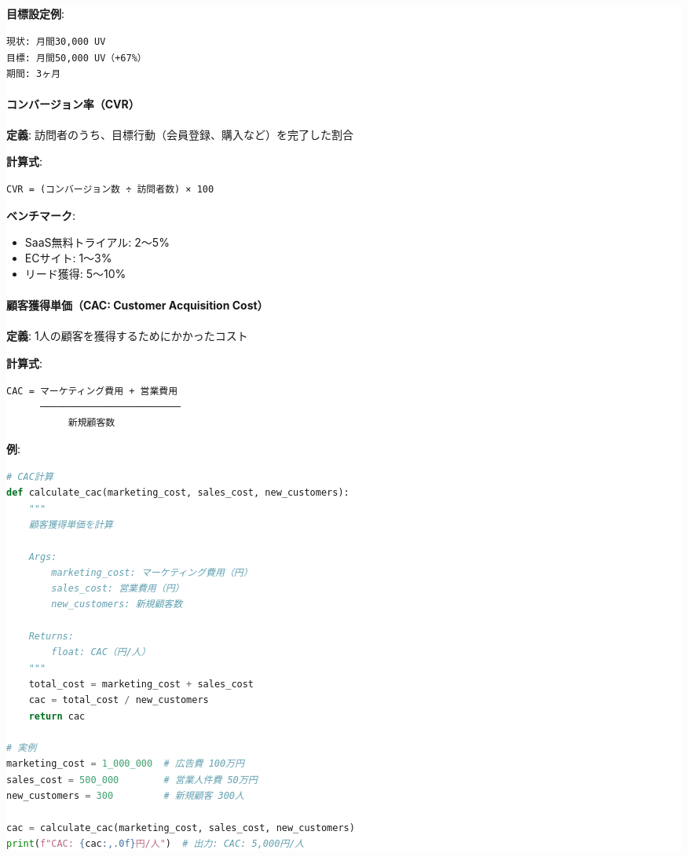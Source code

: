 **目標設定例**:
```
現状: 月間30,000 UV
目標: 月間50,000 UV（+67%）
期間: 3ヶ月
```

#### コンバージョン率（CVR）

**定義**: 訪問者のうち、目標行動（会員登録、購入など）を完了した割合

**計算式**:
```
CVR = (コンバージョン数 ÷ 訪問者数) × 100
```

**ベンチマーク**:
- SaaS無料トライアル: 2〜5%
- ECサイト: 1〜3%
- リード獲得: 5〜10%

#### 顧客獲得単価（CAC: Customer Acquisition Cost）

**定義**: 1人の顧客を獲得するためにかかったコスト

**計算式**:
```
CAC = マーケティング費用 + 営業費用
      ─────────────────────────
           新規顧客数
```

**例**:
```python
# CAC計算
def calculate_cac(marketing_cost, sales_cost, new_customers):
    """
    顧客獲得単価を計算

    Args:
        marketing_cost: マーケティング費用（円）
        sales_cost: 営業費用（円）
        new_customers: 新規顧客数

    Returns:
        float: CAC（円/人）
    """
    total_cost = marketing_cost + sales_cost
    cac = total_cost / new_customers
    return cac

# 実例
marketing_cost = 1_000_000  # 広告費 100万円
sales_cost = 500_000        # 営業人件費 50万円
new_customers = 300         # 新規顧客 300人

cac = calculate_cac(marketing_cost, sales_cost, new_customers)
print(f"CAC: {cac:,.0f}円/人")  # 出力: CAC: 5,000円/人
```
